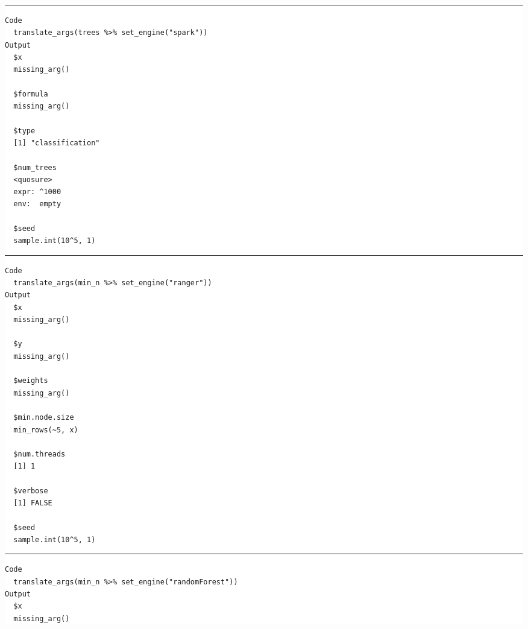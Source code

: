 
---

    Code
      translate_args(trees %>% set_engine("spark"))
    Output
      $x
      missing_arg()
      
      $formula
      missing_arg()
      
      $type
      [1] "classification"
      
      $num_trees
      <quosure>
      expr: ^1000
      env:  empty
      
      $seed
      sample.int(10^5, 1)
      

---

    Code
      translate_args(min_n %>% set_engine("ranger"))
    Output
      $x
      missing_arg()
      
      $y
      missing_arg()
      
      $weights
      missing_arg()
      
      $min.node.size
      min_rows(~5, x)
      
      $num.threads
      [1] 1
      
      $verbose
      [1] FALSE
      
      $seed
      sample.int(10^5, 1)
      

---

    Code
      translate_args(min_n %>% set_engine("randomForest"))
    Output
      $x
      missing_arg()
      